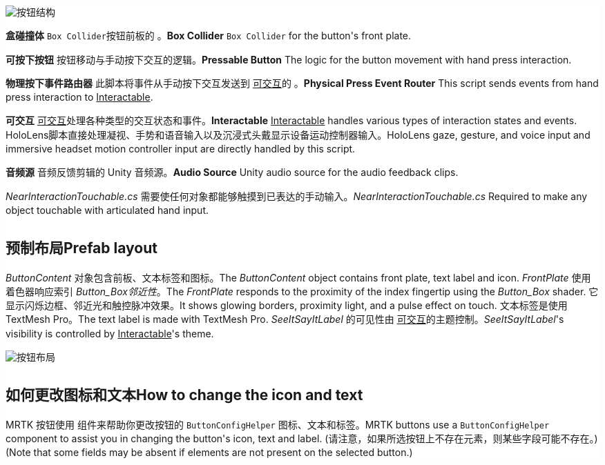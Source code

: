 ![按钮结构](../images/button/MRTK_Button_Structure.png)

<span data-ttu-id="d8f55-201">**盒碰撞体** 
 `Box Collider`按钮前板的 。</span><span class="sxs-lookup"><span data-stu-id="d8f55-201">**Box Collider**
`Box Collider` for the button's front plate.</span></span>

<span data-ttu-id="d8f55-202">**可按下按钮** 按钮移动与手动按下交互的逻辑。</span><span class="sxs-lookup"><span data-stu-id="d8f55-202">**Pressable Button** The logic for the button movement with hand press interaction.</span></span>

<span data-ttu-id="d8f55-203">**物理按下事件路由器** 此脚本将事件从手动按下交互发送到 [可交互](interactable.md)的 。</span><span class="sxs-lookup"><span data-stu-id="d8f55-203">**Physical Press Event Router** This script sends events from hand press interaction to [Interactable](interactable.md).</span></span>

<span data-ttu-id="d8f55-204">**可交互** 
[可交互](interactable.md)处理各种类型的交互状态和事件。</span><span class="sxs-lookup"><span data-stu-id="d8f55-204">**Interactable**
[Interactable](interactable.md) handles various types of interaction states and events.</span></span> <span data-ttu-id="d8f55-205">HoloLens脚本直接处理凝视、手势和语音输入以及沉浸式头戴显示设备运动控制器输入。</span><span class="sxs-lookup"><span data-stu-id="d8f55-205">HoloLens gaze, gesture, and voice input and immersive headset motion controller input are directly handled by this script.</span></span>

<span data-ttu-id="d8f55-206">**音频源** 音频反馈剪辑的 Unity 音频源。</span><span class="sxs-lookup"><span data-stu-id="d8f55-206">**Audio Source** Unity audio source for the audio feedback clips.</span></span>

<span data-ttu-id="d8f55-207">*NearInteractionTouchable.cs* 需要使任何对象都能够触摸到已表达的手动输入。</span><span class="sxs-lookup"><span data-stu-id="d8f55-207">*NearInteractionTouchable.cs* Required to make any object touchable with articulated hand input.</span></span>

## <a name="prefab-layout"></a><span data-ttu-id="d8f55-208">预制布局</span><span class="sxs-lookup"><span data-stu-id="d8f55-208">Prefab layout</span></span>

<span data-ttu-id="d8f55-209">*ButtonContent* 对象包含前板、文本标签和图标。</span><span class="sxs-lookup"><span data-stu-id="d8f55-209">The *ButtonContent* object contains front plate, text label and icon.</span></span> <span data-ttu-id="d8f55-210">*FrontPlate* 使用着色器响应索引 *Button_Box邻近性*。</span><span class="sxs-lookup"><span data-stu-id="d8f55-210">The *FrontPlate* responds to the proximity of the index fingertip using the *Button_Box* shader.</span></span> <span data-ttu-id="d8f55-211">它显示闪烁边框、邻近光和触控脉冲效果。</span><span class="sxs-lookup"><span data-stu-id="d8f55-211">It shows glowing borders, proximity light, and a pulse effect on touch.</span></span> <span data-ttu-id="d8f55-212">文本标签是使用 TextMesh Pro。</span><span class="sxs-lookup"><span data-stu-id="d8f55-212">The text label is made with TextMesh Pro.</span></span> <span data-ttu-id="d8f55-213">*SeeItSayItLabel* 的可见性由 [可交互](interactable.md)的主题控制。</span><span class="sxs-lookup"><span data-stu-id="d8f55-213">*SeeItSayItLabel*'s visibility is controlled by [Interactable](interactable.md)'s theme.</span></span>

![按钮布局](../images/button/MRTK_Button_Layout.png)

## <a name="how-to-change-the-icon-and-text"></a><span data-ttu-id="d8f55-215">如何更改图标和文本</span><span class="sxs-lookup"><span data-stu-id="d8f55-215">How to change the icon and text</span></span>

<span data-ttu-id="d8f55-216">MRTK 按钮使用 组件来帮助你更改按钮的 `ButtonConfigHelper` 图标、文本和标签。</span><span class="sxs-lookup"><span data-stu-id="d8f55-216">MRTK buttons use a `ButtonConfigHelper` component to assist you in changing the button's icon, text and label.</span></span> <span data-ttu-id="d8f55-217"> (请注意，如果所选按钮上不存在元素，则某些字段可能不存在。) </span><span class="sxs-lookup"><span data-stu-id="d8f55-217">(Note that some fields may be absent if elements are not present on the selected button.)</span></span>
